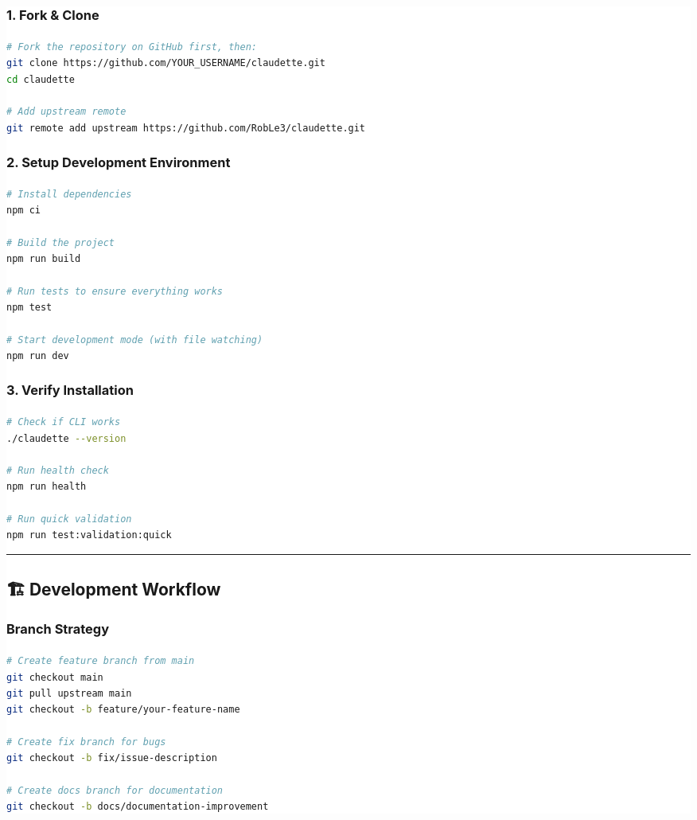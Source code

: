 ### 1. Fork & Clone

```bash
# Fork the repository on GitHub first, then:
git clone https://github.com/YOUR_USERNAME/claudette.git
cd claudette

# Add upstream remote
git remote add upstream https://github.com/RobLe3/claudette.git
```

### 2. Setup Development Environment

```bash
# Install dependencies
npm ci

# Build the project
npm run build

# Run tests to ensure everything works
npm test

# Start development mode (with file watching)
npm run dev
```

### 3. Verify Installation

```bash
# Check if CLI works
./claudette --version

# Run health check
npm run health

# Run quick validation
npm run test:validation:quick
```

---

## 🏗️ Development Workflow

### Branch Strategy

```bash
# Create feature branch from main
git checkout main
git pull upstream main
git checkout -b feature/your-feature-name

# Create fix branch for bugs
git checkout -b fix/issue-description

# Create docs branch for documentation
git checkout -b docs/documentation-improvement
```
